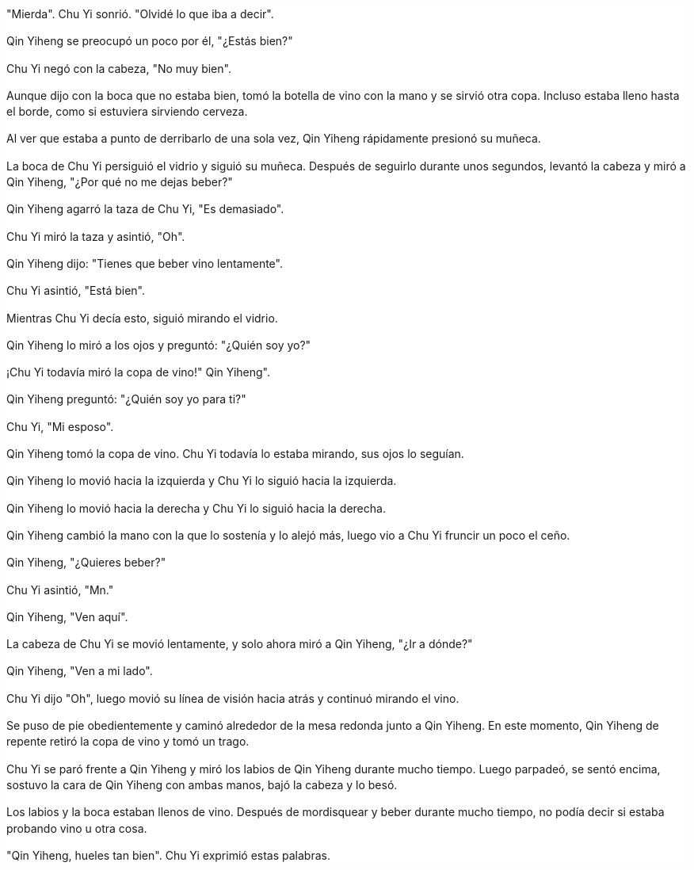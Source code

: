 "Mierda". Chu Yi sonrió. "Olvidé lo que iba a decir".

Qin Yiheng se preocupó un poco por él, "¿Estás bien?"

Chu Yi negó con la cabeza, "No muy bien".

Aunque dijo con la boca que no estaba bien, tomó la botella de vino con la mano y se sirvió otra copa. Incluso estaba lleno hasta el borde, como si estuviera sirviendo cerveza.

Al ver que estaba a punto de derribarlo de una sola vez, Qin Yiheng rápidamente presionó su muñeca.

La boca de Chu Yi persiguió el vidrio y siguió su muñeca. Después de seguirlo durante unos segundos, levantó la cabeza y miró a Qin Yiheng, "¿Por qué no me dejas beber?"

Qin Yiheng agarró la taza de Chu Yi, "Es demasiado".

Chu Yi miró la taza y asintió, "Oh".

Qin Yiheng dijo: "Tienes que beber vino lentamente".

Chu Yi asintió, "Está bien".

Mientras Chu Yi decía esto, siguió mirando el vidrio.

Qin Yiheng lo miró a los ojos y preguntó: "¿Quién soy yo?"

¡Chu Yi todavía miró la copa de vino!" Qin Yiheng".

Qin Yiheng preguntó: "¿Quién soy yo para ti?"

Chu Yi, "Mi esposo".

Qin Yiheng tomó la copa de vino. Chu Yi todavía lo estaba mirando, sus ojos lo seguían.

Qin Yiheng lo movió hacia la izquierda y Chu Yi lo siguió hacia la izquierda.

Qin Yiheng lo movió hacia la derecha y Chu Yi lo siguió hacia la derecha.

Qin Yiheng cambió la mano con la que lo sostenía y lo alejó más, luego vio a Chu Yi fruncir un poco el ceño.

Qin Yiheng, "¿Quieres beber?"

Chu Yi asintió, "Mn."

Qin Yiheng, "Ven aquí".

La cabeza de Chu Yi se movió lentamente, y solo ahora miró a Qin Yiheng, "¿Ir a dónde?"

Qin Yiheng, "Ven a mi lado".

Chu Yi dijo "Oh", luego movió su línea de visión hacia atrás y continuó mirando el vino.

Se puso de pie obedientemente y caminó alrededor de la mesa redonda junto a Qin Yiheng. En este momento, Qin Yiheng de repente retiró la copa de vino y tomó un trago.

Chu Yi se paró frente a Qin Yiheng y miró los labios de Qin Yiheng durante mucho tiempo. Luego parpadeó, se sentó encima, sostuvo la cara de Qin Yiheng con ambas manos, bajó la cabeza y lo besó.

Los labios y la boca estaban llenos de vino. Después de mordisquear y beber durante mucho tiempo, no podía decir si estaba probando vino u otra cosa.

"Qin Yiheng, hueles tan bien". Chu Yi exprimió estas palabras.
